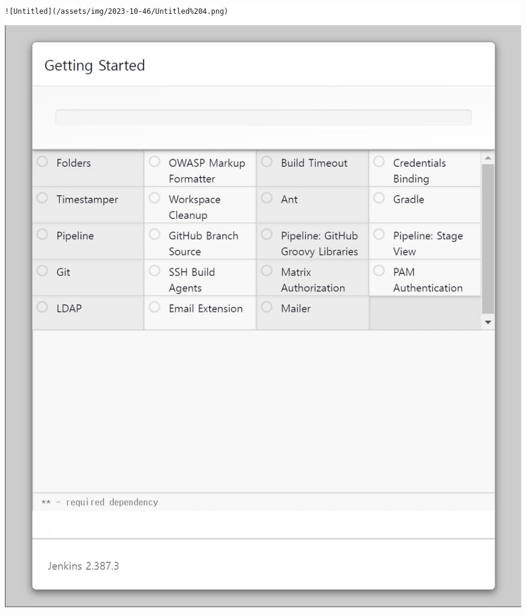     ![Untitled](/assets/img/2023-10-46/Untitled%204.png)
    

![Untitled](/assets/img/2023-10-46/Untitled%205.png)
